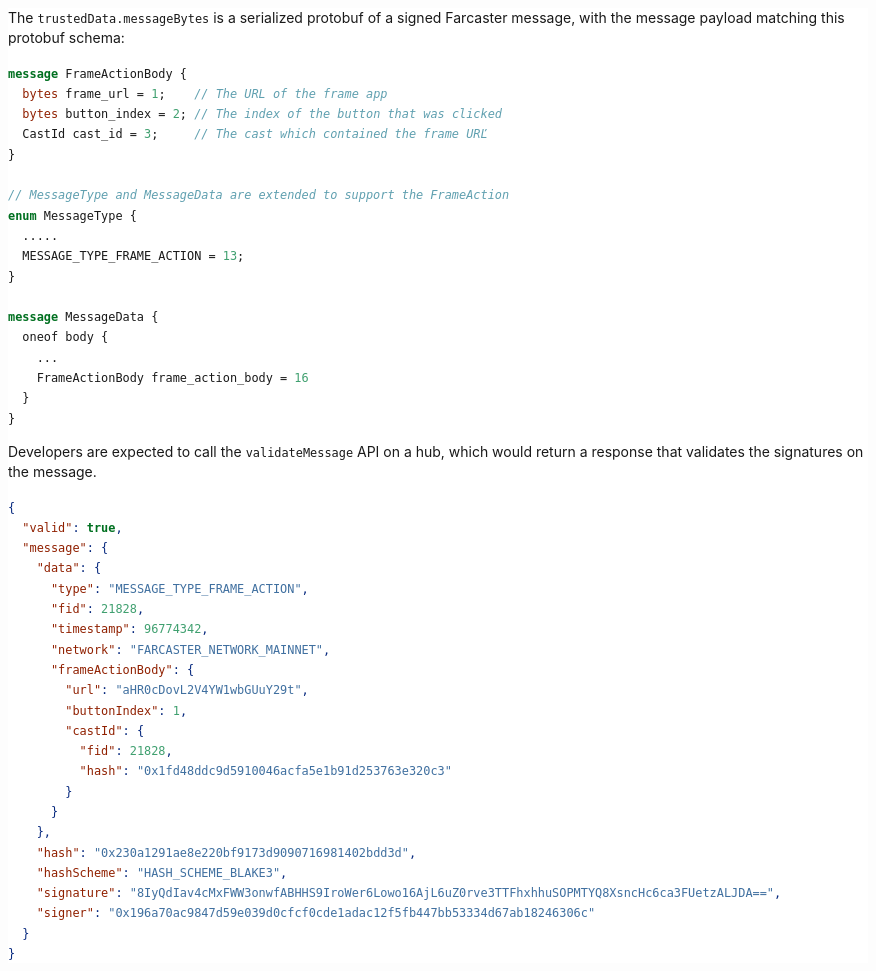 The `trustedData.messageBytes` is a serialized protobuf of a signed Farcaster message, with the message payload matching this protobuf schema:

```protobuf
message FrameActionBody {
  bytes frame_url = 1;    // The URL of the frame app
  bytes button_index = 2; // The index of the button that was clicked
  CastId cast_id = 3;     // The cast which contained the frame URĽ
}

// MessageType and MessageData are extended to support the FrameAction
enum MessageType {
  .....
  MESSAGE_TYPE_FRAME_ACTION = 13;
}

message MessageData {
  oneof body {
    ...
    FrameActionBody frame_action_body = 16
  }
}
```

Developers are expected to call the `validateMessage` API on a hub, which would return a response that validates the signatures on the message.

```json
{
  "valid": true,
  "message": {
    "data": {
      "type": "MESSAGE_TYPE_FRAME_ACTION",
      "fid": 21828,
      "timestamp": 96774342,
      "network": "FARCASTER_NETWORK_MAINNET",
      "frameActionBody": {
        "url": "aHR0cDovL2V4YW1wbGUuY29t",
        "buttonIndex": 1,
        "castId": {
          "fid": 21828,
          "hash": "0x1fd48ddc9d5910046acfa5e1b91d253763e320c3"
        }
      }
    },
    "hash": "0x230a1291ae8e220bf9173d9090716981402bdd3d",
    "hashScheme": "HASH_SCHEME_BLAKE3",
    "signature": "8IyQdIav4cMxFWW3onwfABHHS9IroWer6Lowo16AjL6uZ0rve3TTFhxhhuSOPMTYQ8XsncHc6ca3FUetzALJDA==",
    "signer": "0x196a70ac9847d59e039d0cfcf0cde1adac12f5fb447bb53334d67ab18246306c"
  }
}
```
